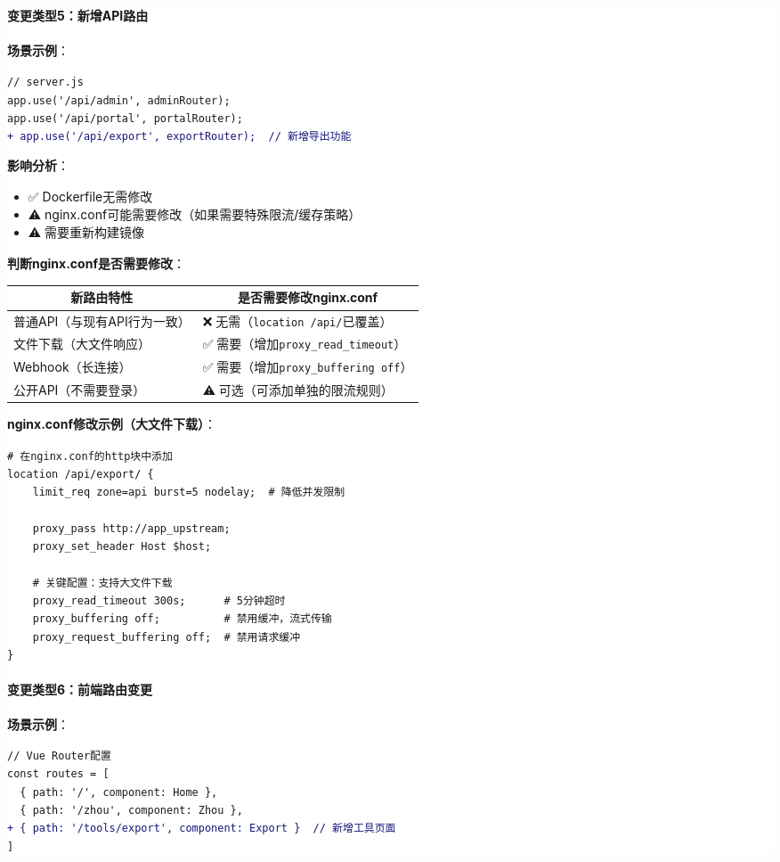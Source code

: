 #### 变更类型5：新增API路由

**场景示例**：

```diff
// server.js
app.use('/api/admin', adminRouter);
app.use('/api/portal', portalRouter);
+ app.use('/api/export', exportRouter);  // 新增导出功能
```

**影响分析**：
- ✅ Dockerfile无需修改
- ⚠️ nginx.conf可能需要修改（如果需要特殊限流/缓存策略）
- ⚠️ 需要重新构建镜像

**判断nginx.conf是否需要修改**：

| 新路由特性 | 是否需要修改nginx.conf |
|-----------|----------------------|
| 普通API（与现有API行为一致） | ❌ 无需（`location /api/`已覆盖） |
| 文件下载（大文件响应） | ✅ 需要（增加`proxy_read_timeout`） |
| Webhook（长连接） | ✅ 需要（增加`proxy_buffering off`） |
| 公开API（不需要登录） | ⚠️ 可选（可添加单独的限流规则） |

**nginx.conf修改示例（大文件下载）**：

```nginx
# 在nginx.conf的http块中添加
location /api/export/ {
    limit_req zone=api burst=5 nodelay;  # 降低并发限制
    
    proxy_pass http://app_upstream;
    proxy_set_header Host $host;
    
    # 关键配置：支持大文件下载
    proxy_read_timeout 300s;      # 5分钟超时
    proxy_buffering off;          # 禁用缓冲，流式传输
    proxy_request_buffering off;  # 禁用请求缓冲
}
```

#### 变更类型6：前端路由变更

**场景示例**：

```diff
// Vue Router配置
const routes = [
  { path: '/', component: Home },
  { path: '/zhou', component: Zhou },
+ { path: '/tools/export', component: Export }  // 新增工具页面
]
```
